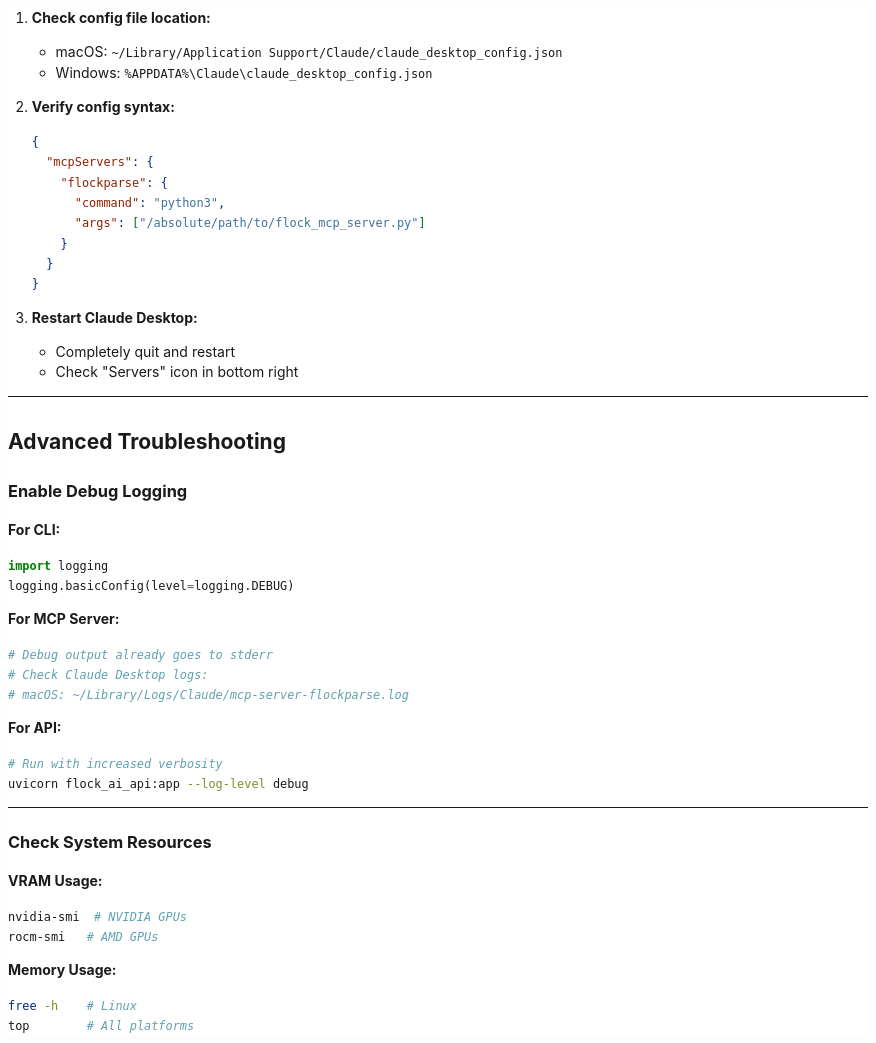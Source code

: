 1. **Check config file location:**
   - macOS: `~/Library/Application Support/Claude/claude_desktop_config.json`
   - Windows: `%APPDATA%\Claude\claude_desktop_config.json`

2. **Verify config syntax:**
   ```json
   {
     "mcpServers": {
       "flockparse": {
         "command": "python3",
         "args": ["/absolute/path/to/flock_mcp_server.py"]
       }
     }
   }
   ```

3. **Restart Claude Desktop:**
   - Completely quit and restart
   - Check "Servers" icon in bottom right

---

## Advanced Troubleshooting

### Enable Debug Logging

**For CLI:**
```python
import logging
logging.basicConfig(level=logging.DEBUG)
```

**For MCP Server:**
```bash
# Debug output already goes to stderr
# Check Claude Desktop logs:
# macOS: ~/Library/Logs/Claude/mcp-server-flockparse.log
```

**For API:**
```bash
# Run with increased verbosity
uvicorn flock_ai_api:app --log-level debug
```

---

### Check System Resources

**VRAM Usage:**
```bash
nvidia-smi  # NVIDIA GPUs
rocm-smi   # AMD GPUs
```

**Memory Usage:**
```bash
free -h    # Linux
top        # All platforms
```
